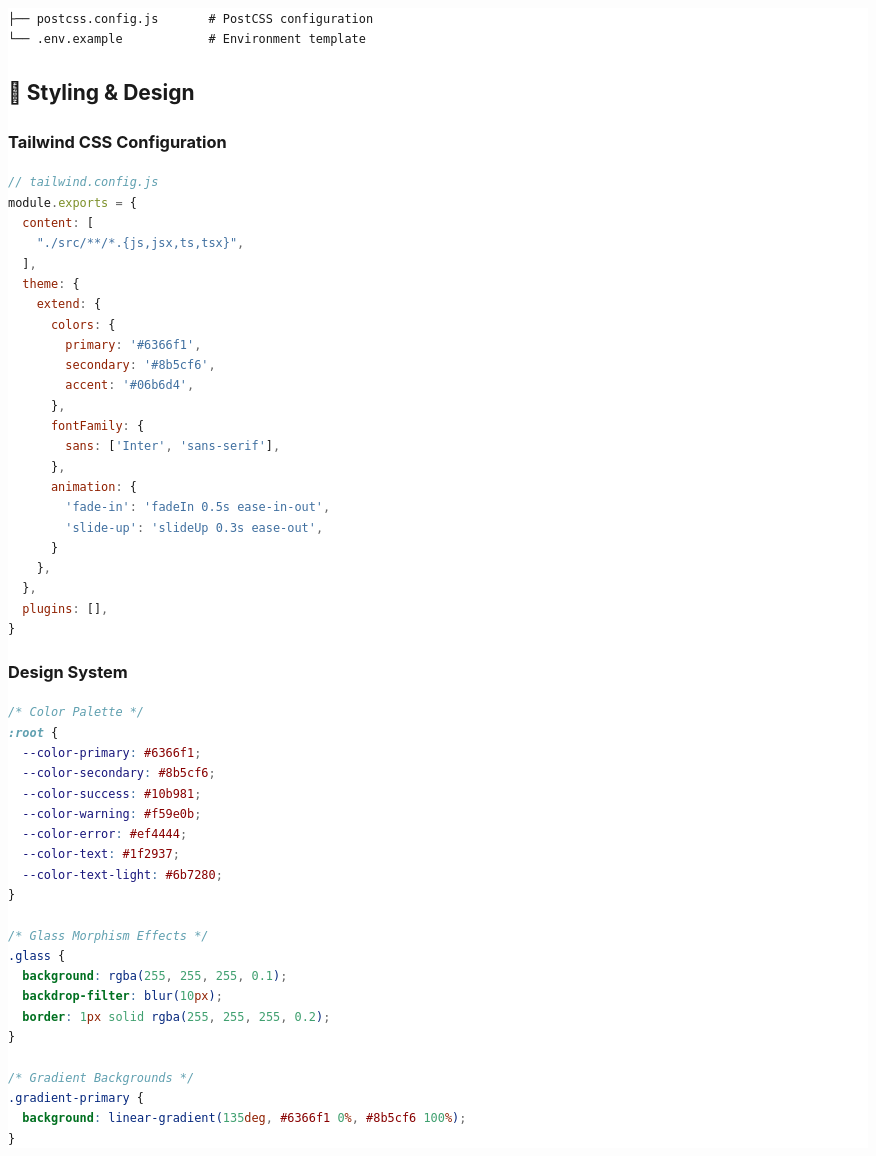 ```
├── postcss.config.js       # PostCSS configuration
└── .env.example            # Environment template
```

## 🎨 Styling & Design

### Tailwind CSS Configuration
```javascript
// tailwind.config.js
module.exports = {
  content: [
    "./src/**/*.{js,jsx,ts,tsx}",
  ],
  theme: {
    extend: {
      colors: {
        primary: '#6366f1',
        secondary: '#8b5cf6',
        accent: '#06b6d4',
      },
      fontFamily: {
        sans: ['Inter', 'sans-serif'],
      },
      animation: {
        'fade-in': 'fadeIn 0.5s ease-in-out',
        'slide-up': 'slideUp 0.3s ease-out',
      }
    },
  },
  plugins: [],
}
```

### Design System
```css
/* Color Palette */
:root {
  --color-primary: #6366f1;
  --color-secondary: #8b5cf6;
  --color-success: #10b981;
  --color-warning: #f59e0b;
  --color-error: #ef4444;
  --color-text: #1f2937;
  --color-text-light: #6b7280;
}

/* Glass Morphism Effects */
.glass {
  background: rgba(255, 255, 255, 0.1);
  backdrop-filter: blur(10px);
  border: 1px solid rgba(255, 255, 255, 0.2);
}

/* Gradient Backgrounds */
.gradient-primary {
  background: linear-gradient(135deg, #6366f1 0%, #8b5cf6 100%);
}
```
